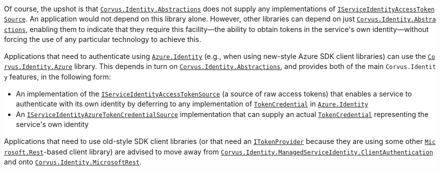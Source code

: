 Of course, the upshot is that [`Corvus.Identity.Abstractions`](https:///www.nuget.org/packages/Corvus.Identity.ManagedServiceIdentity.ClientAuthentication/) does not supply any implementations of [`IServiceIdentityAccessTokenSource`](xref:Corvus.Identity.ClientAuthentication.IServiceIdentityAccessTokenSource). An application would not depend on this library alone. However, other libraries can depend on just [`Corvus.Identity.Abstractions`](https:///www.nuget.org/packages/Corvus.Identity.ManagedServiceIdentity.ClientAuthentication/), enabling them to indicate that they require this facility—the ability to obtain tokens in the service's own identity—without forcing the use of any particular technology to achieve this.

Applications that need to authenticate using [`Azure.Identity`](xref:Azure.Identity) (e.g., when using new-style Azure SDK client libraries) can use the [`Corvus.Identity.Azure`](https:///www.nuget.org/packages/Corvus.Identity.Azure/) library. This depends in turn on [`Corvus.Identity.Abstractions`](https:///www.nuget.org/packages/Corvus.Identity.Abstractions/), and provides both of the main `Corvus.Identity` features, in the following form:

* An implementation of the [`IServiceIdentityAccessTokenSource`](xref:Corvus.Identity.ClientAuthentication.IServiceIdentityAccessTokenSource) (a source of raw access tokens) that enables a service to authenticate with its own identity by deferring to any implementation of [`TokenCredential`](xref:Azure.Core.TokenCredential) in [`Azure.Identity`](xref:Azure.Identity)
* An [`IServiceIdentityAzureTokenCredentialSource`](xref:Corvus.Identity.ClientAuthentication.Azure.IServiceIdentityAzureTokenCredentialSource) implementation that can supply an actual [`TokenCredential`](xref:Azure.Core.TokenCredential) representing the service's own identity

Applications that need to use old-style SDK client libraries (or that need an [`ITokenProvider`](xref:Microsoft.Rest.ITokenProvider) because they are using some other [`Microsoft.Rest`](xref:Microsoft.Rest)-based client library) are advised to move away from [`Corvus.Identity.ManagedServiceIdentity.ClientAuthentication`](https:///www.nuget.org/packages/Corvus.Identity.ManagedServiceIdentity.ClientAuthentication/) and onto [`Corvus.Identity.MicrosoftRest`](https:///www.nuget.org/packages/Corvus.Identity.MicrosoftRest/).